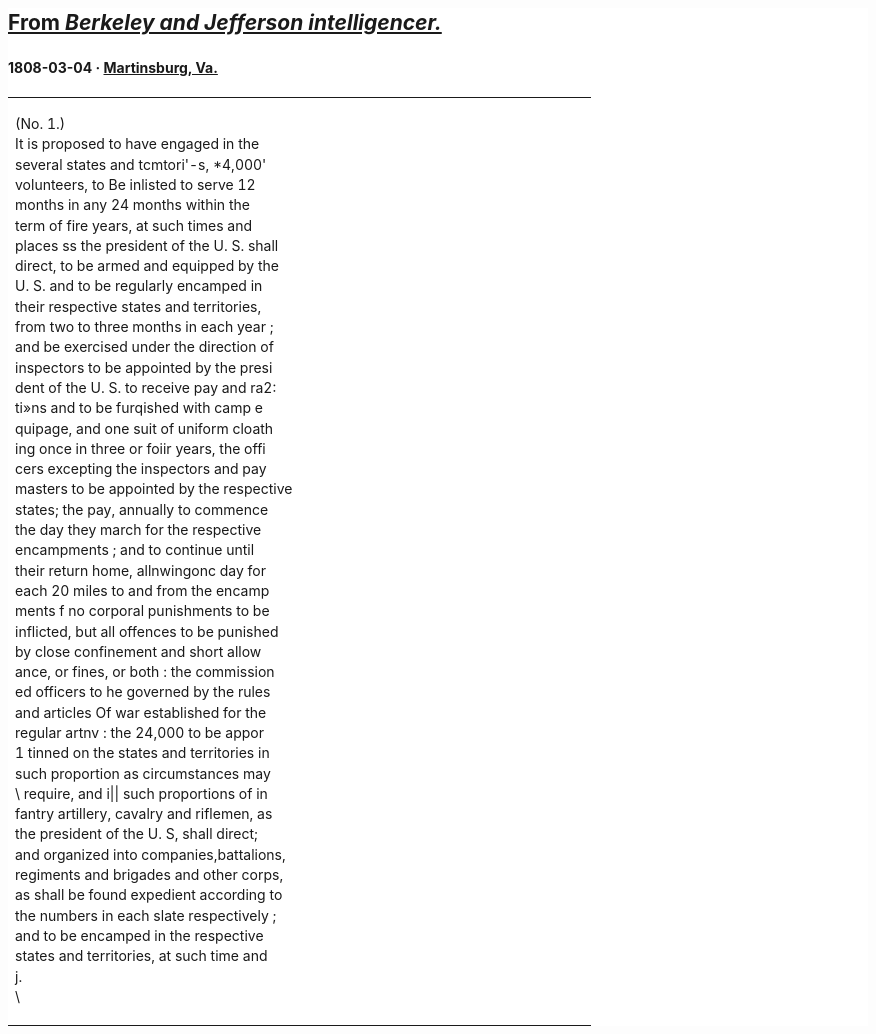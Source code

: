 
## [From _Berkeley and Jefferson intelligencer._](https://www.loc.gov/resource/sn85059525/1808-03-04/ed-1/?sp=2)

#### 1808-03-04 &middot; [Martinsburg, Va.](http://dbpedia.org/resource/Martinsburg%2C_West_Virginia)

<table style="width: 100%;"><tr><td style="width: 50%">

  
  
(No. 1.)  
It is proposed to have engaged in the  
several states and tcmtori&#x27;-s, *4,000&#x27;  
volunteers, to Be inlisted to serve 12  
months in any 24 months within the  
term of fire years, at such times and  
places ss the president of the U. S. shall  
direct, to be armed and equipped by the  
U. S. and to be regularly encamped in  
their respective states and territories,  
from two to three months in each year ;  
and be exercised under the direction of  
inspectors to be appointed by the presi­  
dent of the U. S. to receive pay and ra2:  
ti»ns and to be furqished with camp e­  
quipage, and one suit of uniform cloath­  
ing once in three or foiir years, the offi­  
cers excepting the inspectors and pay­  
masters to be appointed by the respective  
states; the pay, annually to commence  
the day they march for the respective  
encampments ; and to continue until  
their return home, allnwingonc day for  
each 20 miles to and from the encamp­  
ments f no corporal punishments to be  
inflicted, but all offences to be punished  
by close confinement and short allow­  
ance, or fines, or both : the commission­  
ed officers to he governed by the rules  
and articles Of war established for the  
regular artnv : the 24,000 to be appor­  
1 tinned on the states and territories in  
such proportion as circumstances may  
\ require, and i|| such proportions of in­  
fantry artillery, cavalry and riflemen, as  
the president of the U. S, shall direct;  
and organized into companies,battalions,  
regiments and brigades and other corps,  
as shall be found expedient according to  
the numbers in each slate respectively ;  
and to be encamped in the respective  
states and territories, at such time and  
j.  
\
  